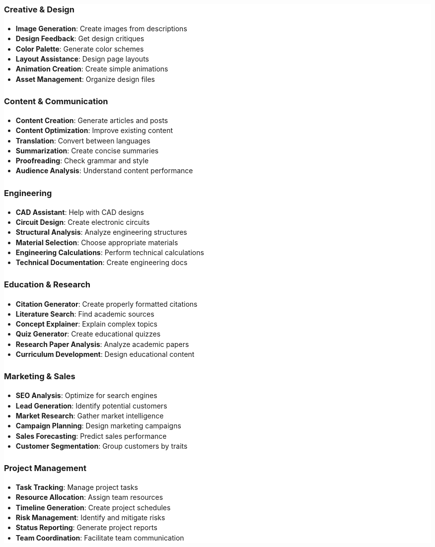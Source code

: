 ### Creative & Design

- **Image Generation**: Create images from descriptions
- **Design Feedback**: Get design critiques
- **Color Palette**: Generate color schemes
- **Layout Assistance**: Design page layouts
- **Animation Creation**: Create simple animations
- **Asset Management**: Organize design files

### Content & Communication

- **Content Creation**: Generate articles and posts
- **Content Optimization**: Improve existing content
- **Translation**: Convert between languages
- **Summarization**: Create concise summaries
- **Proofreading**: Check grammar and style
- **Audience Analysis**: Understand content performance

### Engineering

- **CAD Assistant**: Help with CAD designs
- **Circuit Design**: Create electronic circuits
- **Structural Analysis**: Analyze engineering structures
- **Material Selection**: Choose appropriate materials
- **Engineering Calculations**: Perform technical calculations
- **Technical Documentation**: Create engineering docs

### Education & Research

- **Citation Generator**: Create properly formatted citations
- **Literature Search**: Find academic sources
- **Concept Explainer**: Explain complex topics
- **Quiz Generator**: Create educational quizzes
- **Research Paper Analysis**: Analyze academic papers
- **Curriculum Development**: Design educational content

### Marketing & Sales

- **SEO Analysis**: Optimize for search engines
- **Lead Generation**: Identify potential customers
- **Market Research**: Gather market intelligence
- **Campaign Planning**: Design marketing campaigns
- **Sales Forecasting**: Predict sales performance
- **Customer Segmentation**: Group customers by traits

### Project Management

- **Task Tracking**: Manage project tasks
- **Resource Allocation**: Assign team resources
- **Timeline Generation**: Create project schedules
- **Risk Management**: Identify and mitigate risks
- **Status Reporting**: Generate project reports
- **Team Coordination**: Facilitate team communication
